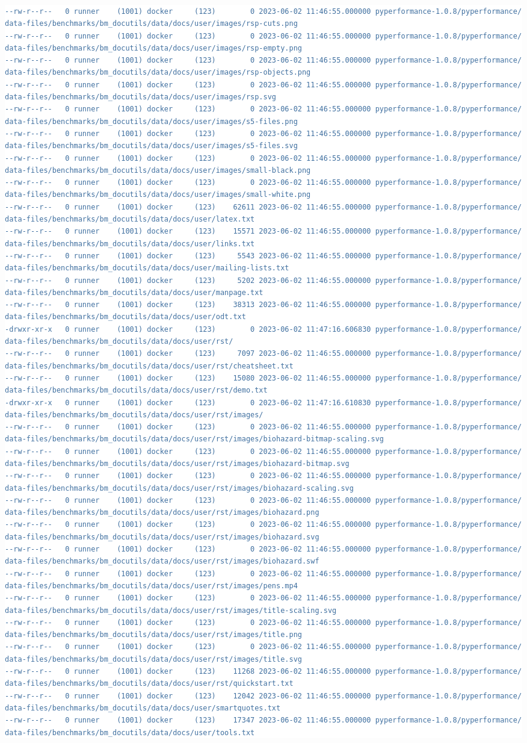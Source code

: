 ```diff
--rw-r--r--   0 runner    (1001) docker     (123)        0 2023-06-02 11:46:55.000000 pyperformance-1.0.8/pyperformance/data-files/benchmarks/bm_docutils/data/docs/user/images/rsp-cuts.png
--rw-r--r--   0 runner    (1001) docker     (123)        0 2023-06-02 11:46:55.000000 pyperformance-1.0.8/pyperformance/data-files/benchmarks/bm_docutils/data/docs/user/images/rsp-empty.png
--rw-r--r--   0 runner    (1001) docker     (123)        0 2023-06-02 11:46:55.000000 pyperformance-1.0.8/pyperformance/data-files/benchmarks/bm_docutils/data/docs/user/images/rsp-objects.png
--rw-r--r--   0 runner    (1001) docker     (123)        0 2023-06-02 11:46:55.000000 pyperformance-1.0.8/pyperformance/data-files/benchmarks/bm_docutils/data/docs/user/images/rsp.svg
--rw-r--r--   0 runner    (1001) docker     (123)        0 2023-06-02 11:46:55.000000 pyperformance-1.0.8/pyperformance/data-files/benchmarks/bm_docutils/data/docs/user/images/s5-files.png
--rw-r--r--   0 runner    (1001) docker     (123)        0 2023-06-02 11:46:55.000000 pyperformance-1.0.8/pyperformance/data-files/benchmarks/bm_docutils/data/docs/user/images/s5-files.svg
--rw-r--r--   0 runner    (1001) docker     (123)        0 2023-06-02 11:46:55.000000 pyperformance-1.0.8/pyperformance/data-files/benchmarks/bm_docutils/data/docs/user/images/small-black.png
--rw-r--r--   0 runner    (1001) docker     (123)        0 2023-06-02 11:46:55.000000 pyperformance-1.0.8/pyperformance/data-files/benchmarks/bm_docutils/data/docs/user/images/small-white.png
--rw-r--r--   0 runner    (1001) docker     (123)    62611 2023-06-02 11:46:55.000000 pyperformance-1.0.8/pyperformance/data-files/benchmarks/bm_docutils/data/docs/user/latex.txt
--rw-r--r--   0 runner    (1001) docker     (123)    15571 2023-06-02 11:46:55.000000 pyperformance-1.0.8/pyperformance/data-files/benchmarks/bm_docutils/data/docs/user/links.txt
--rw-r--r--   0 runner    (1001) docker     (123)     5543 2023-06-02 11:46:55.000000 pyperformance-1.0.8/pyperformance/data-files/benchmarks/bm_docutils/data/docs/user/mailing-lists.txt
--rw-r--r--   0 runner    (1001) docker     (123)     5202 2023-06-02 11:46:55.000000 pyperformance-1.0.8/pyperformance/data-files/benchmarks/bm_docutils/data/docs/user/manpage.txt
--rw-r--r--   0 runner    (1001) docker     (123)    38313 2023-06-02 11:46:55.000000 pyperformance-1.0.8/pyperformance/data-files/benchmarks/bm_docutils/data/docs/user/odt.txt
-drwxr-xr-x   0 runner    (1001) docker     (123)        0 2023-06-02 11:47:16.606830 pyperformance-1.0.8/pyperformance/data-files/benchmarks/bm_docutils/data/docs/user/rst/
--rw-r--r--   0 runner    (1001) docker     (123)     7097 2023-06-02 11:46:55.000000 pyperformance-1.0.8/pyperformance/data-files/benchmarks/bm_docutils/data/docs/user/rst/cheatsheet.txt
--rw-r--r--   0 runner    (1001) docker     (123)    15080 2023-06-02 11:46:55.000000 pyperformance-1.0.8/pyperformance/data-files/benchmarks/bm_docutils/data/docs/user/rst/demo.txt
-drwxr-xr-x   0 runner    (1001) docker     (123)        0 2023-06-02 11:47:16.610830 pyperformance-1.0.8/pyperformance/data-files/benchmarks/bm_docutils/data/docs/user/rst/images/
--rw-r--r--   0 runner    (1001) docker     (123)        0 2023-06-02 11:46:55.000000 pyperformance-1.0.8/pyperformance/data-files/benchmarks/bm_docutils/data/docs/user/rst/images/biohazard-bitmap-scaling.svg
--rw-r--r--   0 runner    (1001) docker     (123)        0 2023-06-02 11:46:55.000000 pyperformance-1.0.8/pyperformance/data-files/benchmarks/bm_docutils/data/docs/user/rst/images/biohazard-bitmap.svg
--rw-r--r--   0 runner    (1001) docker     (123)        0 2023-06-02 11:46:55.000000 pyperformance-1.0.8/pyperformance/data-files/benchmarks/bm_docutils/data/docs/user/rst/images/biohazard-scaling.svg
--rw-r--r--   0 runner    (1001) docker     (123)        0 2023-06-02 11:46:55.000000 pyperformance-1.0.8/pyperformance/data-files/benchmarks/bm_docutils/data/docs/user/rst/images/biohazard.png
--rw-r--r--   0 runner    (1001) docker     (123)        0 2023-06-02 11:46:55.000000 pyperformance-1.0.8/pyperformance/data-files/benchmarks/bm_docutils/data/docs/user/rst/images/biohazard.svg
--rw-r--r--   0 runner    (1001) docker     (123)        0 2023-06-02 11:46:55.000000 pyperformance-1.0.8/pyperformance/data-files/benchmarks/bm_docutils/data/docs/user/rst/images/biohazard.swf
--rw-r--r--   0 runner    (1001) docker     (123)        0 2023-06-02 11:46:55.000000 pyperformance-1.0.8/pyperformance/data-files/benchmarks/bm_docutils/data/docs/user/rst/images/pens.mp4
--rw-r--r--   0 runner    (1001) docker     (123)        0 2023-06-02 11:46:55.000000 pyperformance-1.0.8/pyperformance/data-files/benchmarks/bm_docutils/data/docs/user/rst/images/title-scaling.svg
--rw-r--r--   0 runner    (1001) docker     (123)        0 2023-06-02 11:46:55.000000 pyperformance-1.0.8/pyperformance/data-files/benchmarks/bm_docutils/data/docs/user/rst/images/title.png
--rw-r--r--   0 runner    (1001) docker     (123)        0 2023-06-02 11:46:55.000000 pyperformance-1.0.8/pyperformance/data-files/benchmarks/bm_docutils/data/docs/user/rst/images/title.svg
--rw-r--r--   0 runner    (1001) docker     (123)    11268 2023-06-02 11:46:55.000000 pyperformance-1.0.8/pyperformance/data-files/benchmarks/bm_docutils/data/docs/user/rst/quickstart.txt
--rw-r--r--   0 runner    (1001) docker     (123)    12042 2023-06-02 11:46:55.000000 pyperformance-1.0.8/pyperformance/data-files/benchmarks/bm_docutils/data/docs/user/smartquotes.txt
--rw-r--r--   0 runner    (1001) docker     (123)    17347 2023-06-02 11:46:55.000000 pyperformance-1.0.8/pyperformance/data-files/benchmarks/bm_docutils/data/docs/user/tools.txt
```